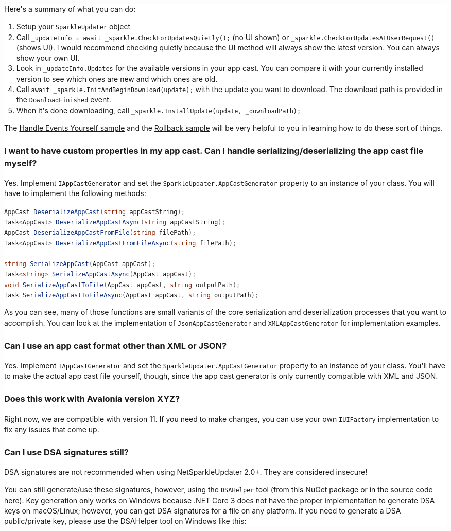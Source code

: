 Here's a summary of what you can do:

1. Setup your `SparkleUpdater` object
2. Call `_updateInfo = await _sparkle.CheckForUpdatesQuietly();` (no UI shown) or `_sparkle.CheckForUpdatesAtUserRequest()` (shows UI). I would recommend checking quietly because the UI method will always show the latest version. You can always show your own UI.
3. Look in `_updateInfo.Updates` for the available versions in your app cast. You can compare it with your currently installed version to see which ones are new and which ones are old.
4. Call `await _sparkle.InitAndBeginDownload(update);` with the update you want to download. The download path is provided in the `DownloadFinished` event.
5. When it's done downloading, call `_sparkle.InstallUpdate(update, _downloadPath);`

The [Handle Events Yourself sample](https://github.com/NetSparkleUpdater/NetSparkle/tree/develop/src/NetSparkle.Samples.HandleEventsYourself) and the [Rollback sample](https://github.com/NetSparkleUpdater/NetSparkle/tree/develop/src/NetSparkle.Samples.Avalonia.Rollback) will be very helpful to you in learning how to do these sort of things.

### I want to have custom properties in my app cast. Can I handle serializing/deserializing the app cast file myself?

Yes. Implement `IAppCastGenerator` and set the `SparkleUpdater.AppCastGenerator` property to an instance of your class. You will have to implement the following methods:

```csharp
AppCast DeserializeAppCast(string appCastString);
Task<AppCast> DeserializeAppCastAsync(string appCastString);
AppCast DeserializeAppCastFromFile(string filePath);
Task<AppCast> DeserializeAppCastFromFileAsync(string filePath);

string SerializeAppCast(AppCast appCast);
Task<string> SerializeAppCastAsync(AppCast appCast);
void SerializeAppCastToFile(AppCast appCast, string outputPath);
Task SerializeAppCastToFileAsync(AppCast appCast, string outputPath);
```

As you can see, many of those functions are small variants of the core serialization and deserialization processes that you want to accomplish. You can look at the implementation of `JsonAppCastGenerator` and `XMLAppCastGenerator` for implementation examples.

### Can I use an app cast format other than XML or JSON?

Yes. Implement `IAppCastGenerator` and set the `SparkleUpdater.AppCastGenerator` property to an instance of your class. You'll have to make the actual app cast file yourself, though, since the app cast generator is only currently compatible with XML and JSON.

### Does this work with Avalonia version XYZ?

Right now, we are compatible with version 11. If you need to make changes, you can use your own `IUIFactory` implementation to fix any issues that come up.

### Can I use DSA signatures still?

DSA signatures are not recommended when using NetSparkleUpdater 2.0+. They are considered insecure!

You can still generate/use these signatures, however, using the `DSAHelper` tool (from [this NuGet package](https://www.nuget.org/packages/NetSparkleUpdater.Tools.DSAHelper/) or in the [source code here](https://github.com/NetSparkleUpdater/NetSparkle/tree/develop/src/NetSparkle.Tools.DSAHelper)). Key generation only works on Windows because .NET Core 3 does not have the proper implementation to generate DSA keys on macOS/Linux; however, you can get DSA signatures for a file on any platform. If you need to generate a DSA public/private key, please use the DSAHelper tool on Windows like this: 
